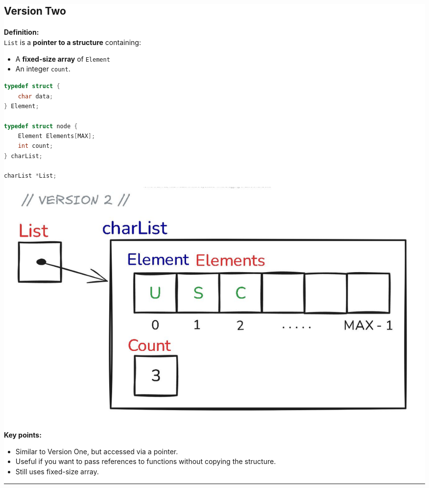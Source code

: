 
## **Version Two**  
**Definition:**  
`List` is a **pointer to a structure** containing:  
- A **fixed-size array** of `Element`  
- An integer `count`.

```c
typedef struct {
    char data;
} Element;

typedef struct node {
    Element Elements[MAX];
    int count;
} charList;

charList *List;
```
<p align="center"><img src="Version_2.JPG" alt="List Array Version 2" width="1000"/></p>

**Key points:**
- Similar to Version One, but accessed via a pointer.
- Useful if you want to pass references to functions without copying the structure.
- Still uses fixed-size array.

---
